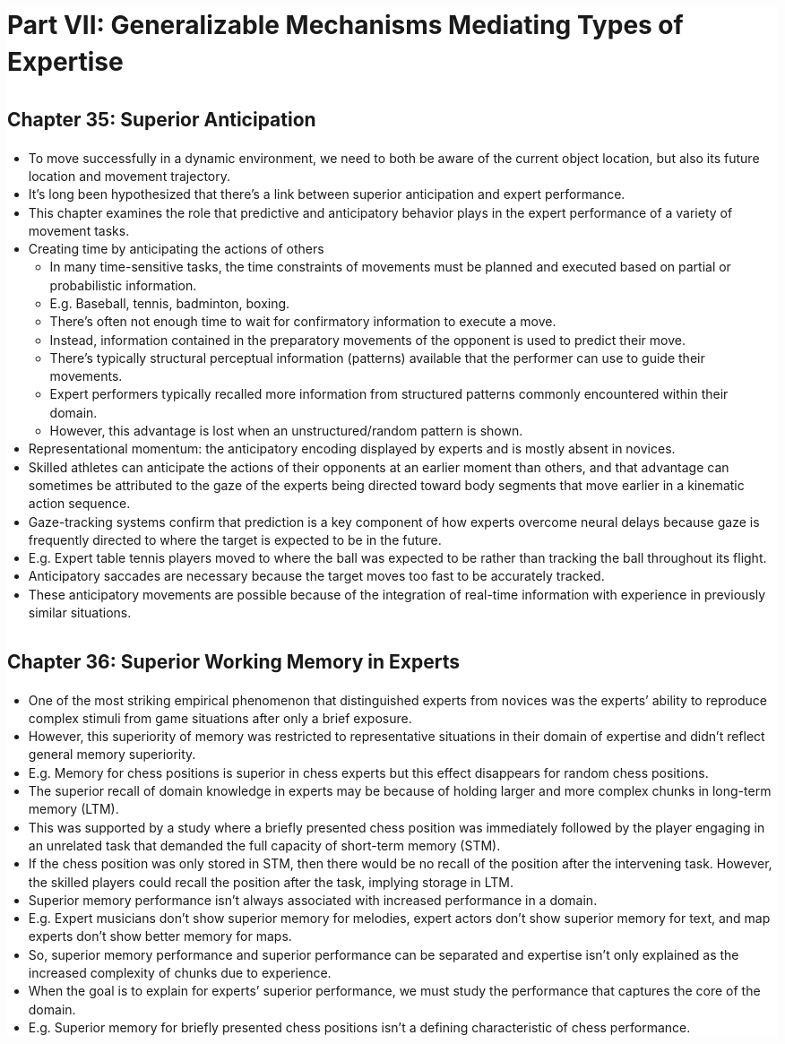 # Part VII: Generalizable Mechanisms Mediating Types of Expertise

## Chapter 35: Superior Anticipation

- To move successfully in a dynamic environment, we need to both be aware of the current object location, but also its future location and movement trajectory.
- It’s long been hypothesized that there’s a link between superior anticipation and expert performance.
- This chapter examines the role that predictive and anticipatory behavior plays in the expert performance of a variety of movement tasks.
- Creating time by anticipating the actions of others
    - In many time-sensitive tasks, the time constraints of movements must be planned and executed based on partial or probabilistic information.
    - E.g. Baseball, tennis, badminton, boxing.
    - There’s often not enough time to wait for confirmatory information to execute a move.
    - Instead, information contained in the preparatory movements of the opponent is used to predict their move.
    - There’s typically structural perceptual information (patterns) available that the performer can use to guide their movements.
    - Expert performers typically recalled more information from structured patterns commonly encountered within their domain.
    - However, this advantage is lost when an unstructured/random pattern is shown.
- Representational momentum: the anticipatory encoding displayed by experts and is mostly absent in novices.
- Skilled athletes can anticipate the actions of their opponents at an earlier moment than others, and that advantage can sometimes be attributed to the gaze of the experts being directed toward body segments that move earlier in a kinematic action sequence.
- Gaze-tracking systems confirm that prediction is a key component of how experts overcome neural delays because gaze is frequently directed to where the target is expected to be in the future.
- E.g. Expert table tennis players moved to where the ball was expected to be rather than tracking the ball throughout its flight.
- Anticipatory saccades are necessary because the target moves too fast to be accurately tracked.
- These anticipatory movements are possible because of the integration of real-time information with experience in previously similar situations.

## Chapter 36: Superior Working Memory in Experts

- One of the most striking empirical phenomenon that distinguished experts from novices was the experts’ ability to reproduce complex stimuli from game situations after only a brief exposure.
- However, this superiority of memory was restricted to representative situations in their domain of expertise and didn’t reflect general memory superiority.
- E.g. Memory for chess positions is superior in chess experts but this effect disappears for random chess positions.
- The superior recall of domain knowledge in experts may be because of holding larger and more complex chunks in long-term memory (LTM).
- This was supported by a study where a briefly presented chess position was immediately followed by the player engaging in an unrelated task that demanded the full capacity of short-term memory (STM).
- If the chess position was only stored in STM, then there would be no recall of the position after the intervening task. However, the skilled players could recall the position after the task, implying storage in LTM.
- Superior memory performance isn’t always associated with increased performance in a domain.
- E.g. Expert musicians don’t show superior memory for melodies, expert actors don’t show superior memory for text, and map experts don’t show better memory for maps.
- So, superior memory performance and superior performance can be separated and expertise isn’t only explained as the increased complexity of chunks due to experience.
- When the goal is to explain for experts’ superior performance, we must study the performance that captures the core of the domain.
- E.g. Superior memory for briefly presented chess positions isn’t a defining characteristic of chess performance.
